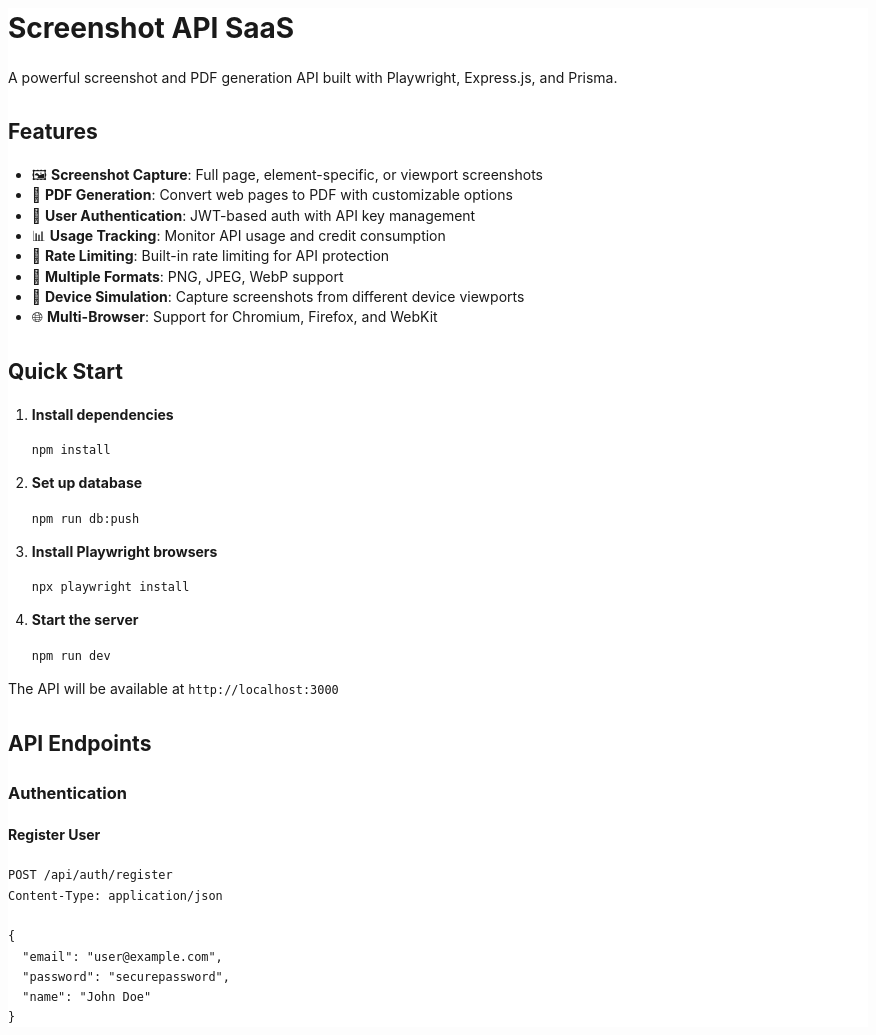 # Screenshot API SaaS

A powerful screenshot and PDF generation API built with Playwright, Express.js, and Prisma.

## Features

- 🖼️ **Screenshot Capture**: Full page, element-specific, or viewport screenshots
- 📄 **PDF Generation**: Convert web pages to PDF with customizable options
- 🔐 **User Authentication**: JWT-based auth with API key management
- 📊 **Usage Tracking**: Monitor API usage and credit consumption
- 🚦 **Rate Limiting**: Built-in rate limiting for API protection
- 🎨 **Multiple Formats**: PNG, JPEG, WebP support
- 📱 **Device Simulation**: Capture screenshots from different device viewports
- 🌐 **Multi-Browser**: Support for Chromium, Firefox, and WebKit

## Quick Start

1. **Install dependencies**
   ```bash
   npm install
   ```

2. **Set up database**
   ```bash
   npm run db:push
   ```

3. **Install Playwright browsers**
   ```bash
   npx playwright install
   ```

4. **Start the server**
   ```bash
   npm run dev
   ```

The API will be available at `http://localhost:3000`

## API Endpoints

### Authentication

#### Register User
```http
POST /api/auth/register
Content-Type: application/json

{
  "email": "user@example.com",
  "password": "securepassword",
  "name": "John Doe"
}
```
